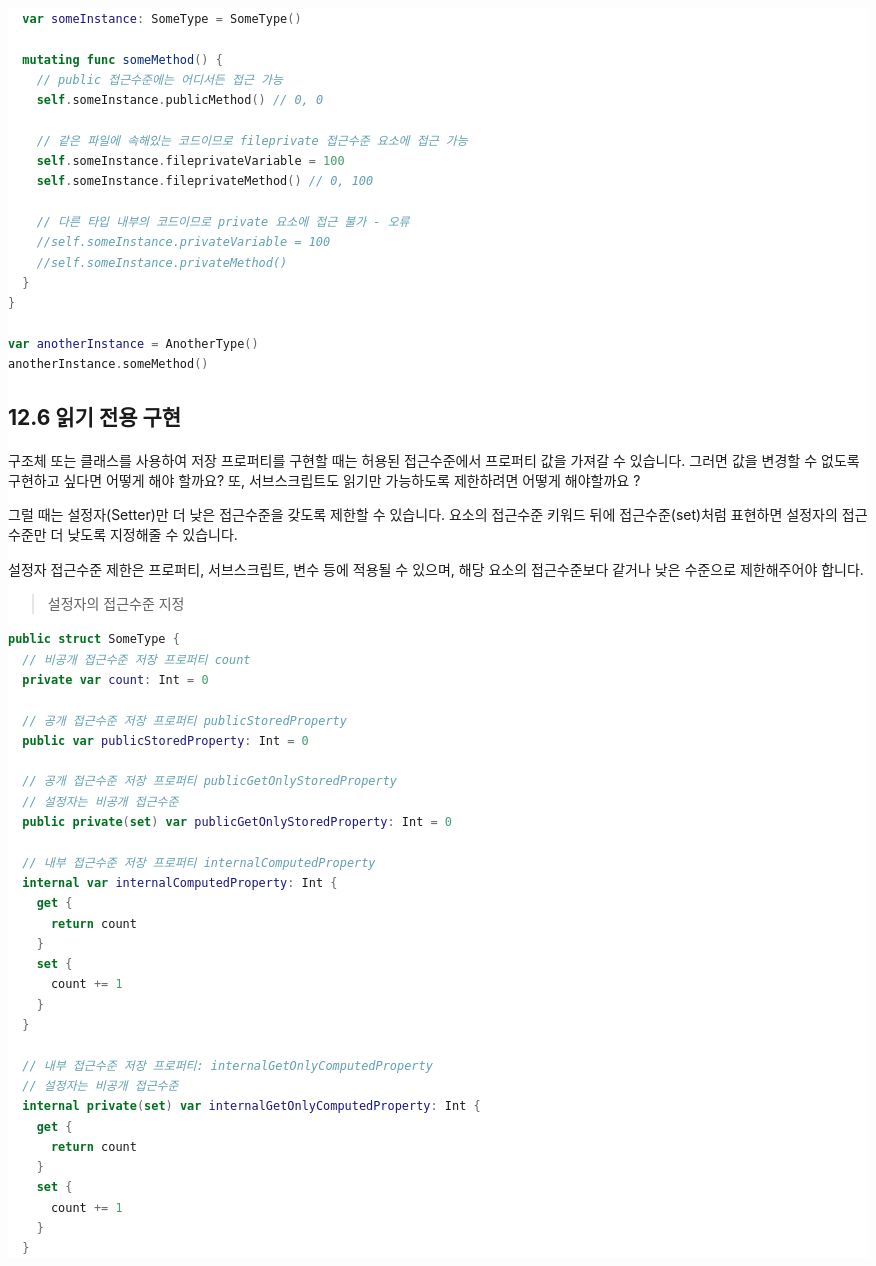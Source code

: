 ```swift
  var someInstance: SomeType = SomeType()

  mutating func someMethod() {
    // public 접근수준에는 어디서든 접근 가능
    self.someInstance.publicMethod() // 0, 0

    // 같은 파일에 속해있는 코드이므로 fileprivate 접근수준 요소에 접근 가능
    self.someInstance.fileprivateVariable = 100
    self.someInstance.fileprivateMethod() // 0, 100

    // 다른 타입 내부의 코드이므로 private 요소에 접근 불가 - 오류
    //self.someInstance.privateVariable = 100
    //self.someInstance.privateMethod()
  }
}

var anotherInstance = AnotherType()
anotherInstance.someMethod()
```

## 12.6 읽기 전용 구현

구조체 또는 클래스를 사용하여 저장 프로퍼티를 구현할 때는 허용된 접근수준에서 프로퍼티 값을 가져갈 수 있습니다. 그러면 값을 변경할 수 없도록 구현하고 싶다면 어떻게 해야 할까요? 또, 서브스크립트도 읽기만 가능하도록 제한하려면 어떻게 해야할까요 ?

그럴 때는 설정자(Setter)만 더 낮은 접근수준을 갖도록 제한할 수 있습니다. 요소의 접근수준 키워드 뒤에 접근수준(set)처럼 표현하면 설정자의 접근수준만 더 낮도록 지정해줄 수 있습니다.

설정자 접근수준 제한은 프로퍼티, 서브스크립트, 변수 등에 적용될 수 있으며, 해당 요소의 접근수준보다 같거나 낮은 수준으로 제한해주어야 합니다.

> 설정자의 접근수준 지정

```swift
public struct SomeType {
  // 비공개 접근수준 저장 프로퍼티 count
  private var count: Int = 0

  // 공개 접근수준 저장 프로퍼티 publicStoredProperty
  public var publicStoredProperty: Int = 0

  // 공개 접근수준 저장 프로퍼티 publicGetOnlyStoredProperty
  // 설정자는 비공개 접근수준
  public private(set) var publicGetOnlyStoredProperty: Int = 0

  // 내부 접근수준 저장 프로퍼티 internalComputedProperty
  internal var internalComputedProperty: Int {
    get {
      return count
    }
    set {
      count += 1
    }
  }

  // 내부 접근수준 저장 프로퍼티: internalGetOnlyComputedProperty
  // 설정자는 비공개 접근수준
  internal private(set) var internalGetOnlyComputedProperty: Int {
    get {
      return count
    }
    set {
      count += 1
    }
  }

```